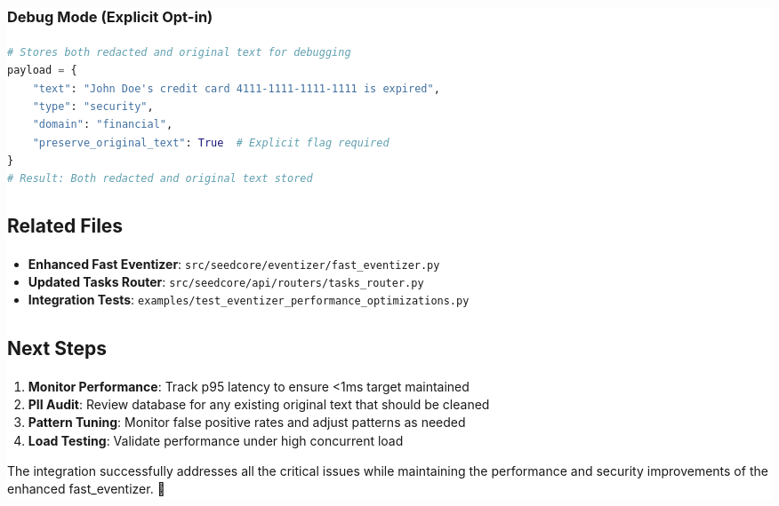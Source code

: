 ### **Debug Mode (Explicit Opt-in)**
```python
# Stores both redacted and original text for debugging
payload = {
    "text": "John Doe's credit card 4111-1111-1111-1111 is expired",
    "type": "security", 
    "domain": "financial",
    "preserve_original_text": True  # Explicit flag required
}
# Result: Both redacted and original text stored
```

## Related Files

- **Enhanced Fast Eventizer**: `src/seedcore/eventizer/fast_eventizer.py`
- **Updated Tasks Router**: `src/seedcore/api/routers/tasks_router.py`
- **Integration Tests**: `examples/test_eventizer_performance_optimizations.py`

## Next Steps

1. **Monitor Performance**: Track p95 latency to ensure <1ms target maintained
2. **PII Audit**: Review database for any existing original text that should be cleaned
3. **Pattern Tuning**: Monitor false positive rates and adjust patterns as needed
4. **Load Testing**: Validate performance under high concurrent load

The integration successfully addresses all the critical issues while maintaining the performance and security improvements of the enhanced fast_eventizer. 🚀
